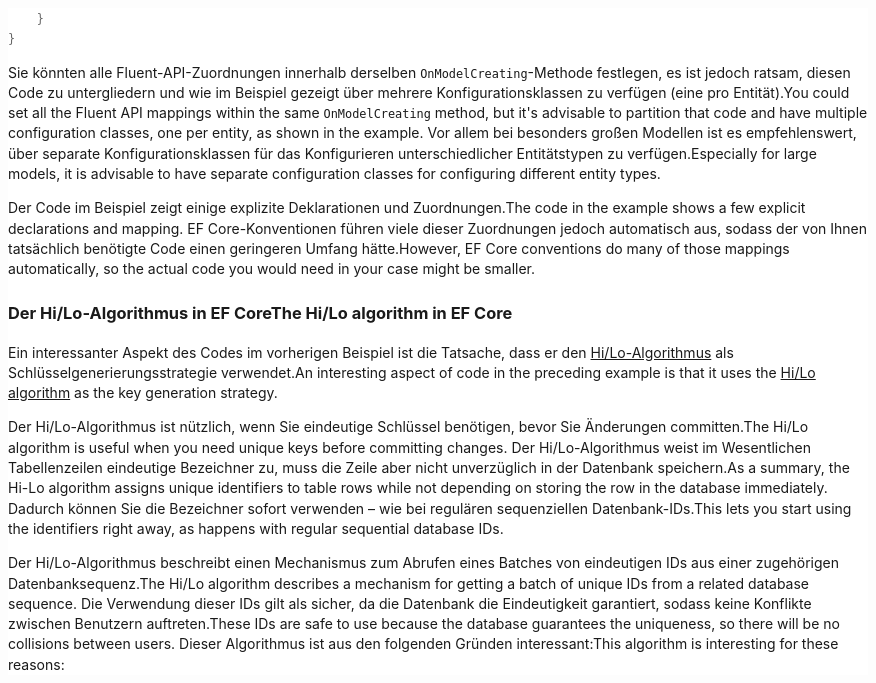 ```csharp
    }
}
```

<span data-ttu-id="7bfc1-211">Sie könnten alle Fluent-API-Zuordnungen innerhalb derselben `OnModelCreating`-Methode festlegen, es ist jedoch ratsam, diesen Code zu untergliedern und wie im Beispiel gezeigt über mehrere Konfigurationsklassen zu verfügen (eine pro Entität).</span><span class="sxs-lookup"><span data-stu-id="7bfc1-211">You could set all the Fluent API mappings within the same `OnModelCreating` method, but it's advisable to partition that code and have multiple configuration classes, one per entity, as shown in the example.</span></span> <span data-ttu-id="7bfc1-212">Vor allem bei besonders großen Modellen ist es empfehlenswert, über separate Konfigurationsklassen für das Konfigurieren unterschiedlicher Entitätstypen zu verfügen.</span><span class="sxs-lookup"><span data-stu-id="7bfc1-212">Especially for large models, it is advisable to have separate configuration classes for configuring different entity types.</span></span>

<span data-ttu-id="7bfc1-213">Der Code im Beispiel zeigt einige explizite Deklarationen und Zuordnungen.</span><span class="sxs-lookup"><span data-stu-id="7bfc1-213">The code in the example shows a few explicit declarations and mapping.</span></span> <span data-ttu-id="7bfc1-214">EF Core-Konventionen führen viele dieser Zuordnungen jedoch automatisch aus, sodass der von Ihnen tatsächlich benötigte Code einen geringeren Umfang hätte.</span><span class="sxs-lookup"><span data-stu-id="7bfc1-214">However, EF Core conventions do many of those mappings automatically, so the actual code you would need in your case might be smaller.</span></span>

### <a name="the-hilo-algorithm-in-ef-core"></a><span data-ttu-id="7bfc1-215">Der Hi/Lo-Algorithmus in EF Core</span><span class="sxs-lookup"><span data-stu-id="7bfc1-215">The Hi/Lo algorithm in EF Core</span></span>

<span data-ttu-id="7bfc1-216">Ein interessanter Aspekt des Codes im vorherigen Beispiel ist die Tatsache, dass er den [Hi/Lo-Algorithmus](https://vladmihalcea.com/the-hilo-algorithm/) als Schlüsselgenerierungsstrategie verwendet.</span><span class="sxs-lookup"><span data-stu-id="7bfc1-216">An interesting aspect of code in the preceding example is that it uses the [Hi/Lo algorithm](https://vladmihalcea.com/the-hilo-algorithm/) as the key generation strategy.</span></span>

<span data-ttu-id="7bfc1-217">Der Hi/Lo-Algorithmus ist nützlich, wenn Sie eindeutige Schlüssel benötigen, bevor Sie Änderungen committen.</span><span class="sxs-lookup"><span data-stu-id="7bfc1-217">The Hi/Lo algorithm is useful when you need unique keys before committing changes.</span></span> <span data-ttu-id="7bfc1-218">Der Hi/Lo-Algorithmus weist im Wesentlichen Tabellenzeilen eindeutige Bezeichner zu, muss die Zeile aber nicht unverzüglich in der Datenbank speichern.</span><span class="sxs-lookup"><span data-stu-id="7bfc1-218">As a summary, the Hi-Lo algorithm assigns unique identifiers to table rows while not depending on storing the row in the database immediately.</span></span> <span data-ttu-id="7bfc1-219">Dadurch können Sie die Bezeichner sofort verwenden – wie bei regulären sequenziellen Datenbank-IDs.</span><span class="sxs-lookup"><span data-stu-id="7bfc1-219">This lets you start using the identifiers right away, as happens with regular sequential database IDs.</span></span>

<span data-ttu-id="7bfc1-220">Der Hi/Lo-Algorithmus beschreibt einen Mechanismus zum Abrufen eines Batches von eindeutigen IDs aus einer zugehörigen Datenbanksequenz.</span><span class="sxs-lookup"><span data-stu-id="7bfc1-220">The Hi/Lo algorithm describes a mechanism for getting a batch of unique IDs from a related database sequence.</span></span> <span data-ttu-id="7bfc1-221">Die Verwendung dieser IDs gilt als sicher, da die Datenbank die Eindeutigkeit garantiert, sodass keine Konflikte zwischen Benutzern auftreten.</span><span class="sxs-lookup"><span data-stu-id="7bfc1-221">These IDs are safe to use because the database guarantees the uniqueness, so there will be no collisions between users.</span></span> <span data-ttu-id="7bfc1-222">Dieser Algorithmus ist aus den folgenden Gründen interessant:</span><span class="sxs-lookup"><span data-stu-id="7bfc1-222">This algorithm is interesting for these reasons:</span></span>
